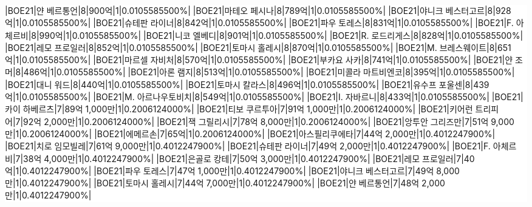 |BOE21|얀 베르통언|8|900억|1|0.0105585500%|
|BOE21|마테오 페시나|8|789억|1|0.0105585500%|
|BOE21|야니크 베스터고르|8|928억|1|0.0105585500%|
|BOE21|슈테판 라이너|8|842억|1|0.0105585500%|
|BOE21|파우 토레스|8|831억|1|0.0105585500%|
|BOE21|F. 아체르비|8|990억|1|0.0105585500%|
|BOE21|니코 엘베디|8|901억|1|0.0105585500%|
|BOE21|R. 로드리게스|8|828억|1|0.0105585500%|
|BOE21|레모 프로일러|8|852억|1|0.0105585500%|
|BOE21|토마시 홀레시|8|870억|1|0.0105585500%|
|BOE21|M. 브레스웨이트|8|651억|1|0.0105585500%|
|BOE21|마르셀 자비처|8|570억|1|0.0105585500%|
|BOE21|부카요 사카|8|741억|1|0.0105585500%|
|BOE21|얀 조머|8|486억|1|0.0105585500%|
|BOE21|아론 램지|8|513억|1|0.0105585500%|
|BOE21|미콜라 마트비엔코|8|395억|1|0.0105585500%|
|BOE21|대니 워드|8|440억|1|0.0105585500%|
|BOE21|토마시 칼라스|8|496억|1|0.0105585500%|
|BOE21|유수프 포울센|8|439억|1|0.0105585500%|
|BOE21|M. 아르나우토비치|8|549억|1|0.0105585500%|
|BOE21|I. 자바르니|8|433억|1|0.0105585500%|
|BOE21|카이 하베르츠|7|89억 1,000만|1|0.2006124000%|
|BOE21|티보 쿠르투아|7|91억 1,000만|1|0.2006124000%|
|BOE21|키어런 트리피어|7|92억 2,000만|1|0.2006124000%|
|BOE21|잭 그릴리시|7|78억 8,000만|1|0.2006124000%|
|BOE21|앙투안 그리즈만|7|51억 9,000만|1|0.2006124000%|
|BOE21|에메르손|7|65억|1|0.2006124000%|
|BOE21|아스필리쿠에타|7|44억 2,000만|1|0.4012247900%|
|BOE21|치로 임모빌레|7|61억 9,000만|1|0.4012247900%|
|BOE21|슈테판 라이너|7|49억 2,000만|1|0.4012247900%|
|BOE21|F. 아체르비|7|38억 4,000만|1|0.4012247900%|
|BOE21|은골로 캉테|7|50억 3,000만|1|0.4012247900%|
|BOE21|레모 프로일러|7|40억|1|0.4012247900%|
|BOE21|파우 토레스|7|47억 1,000만|1|0.4012247900%|
|BOE21|야니크 베스터고르|7|49억 8,000만|1|0.4012247900%|
|BOE21|토마시 홀레시|7|44억 7,000만|1|0.4012247900%|
|BOE21|얀 베르통언|7|48억 2,000만|1|0.4012247900%|
